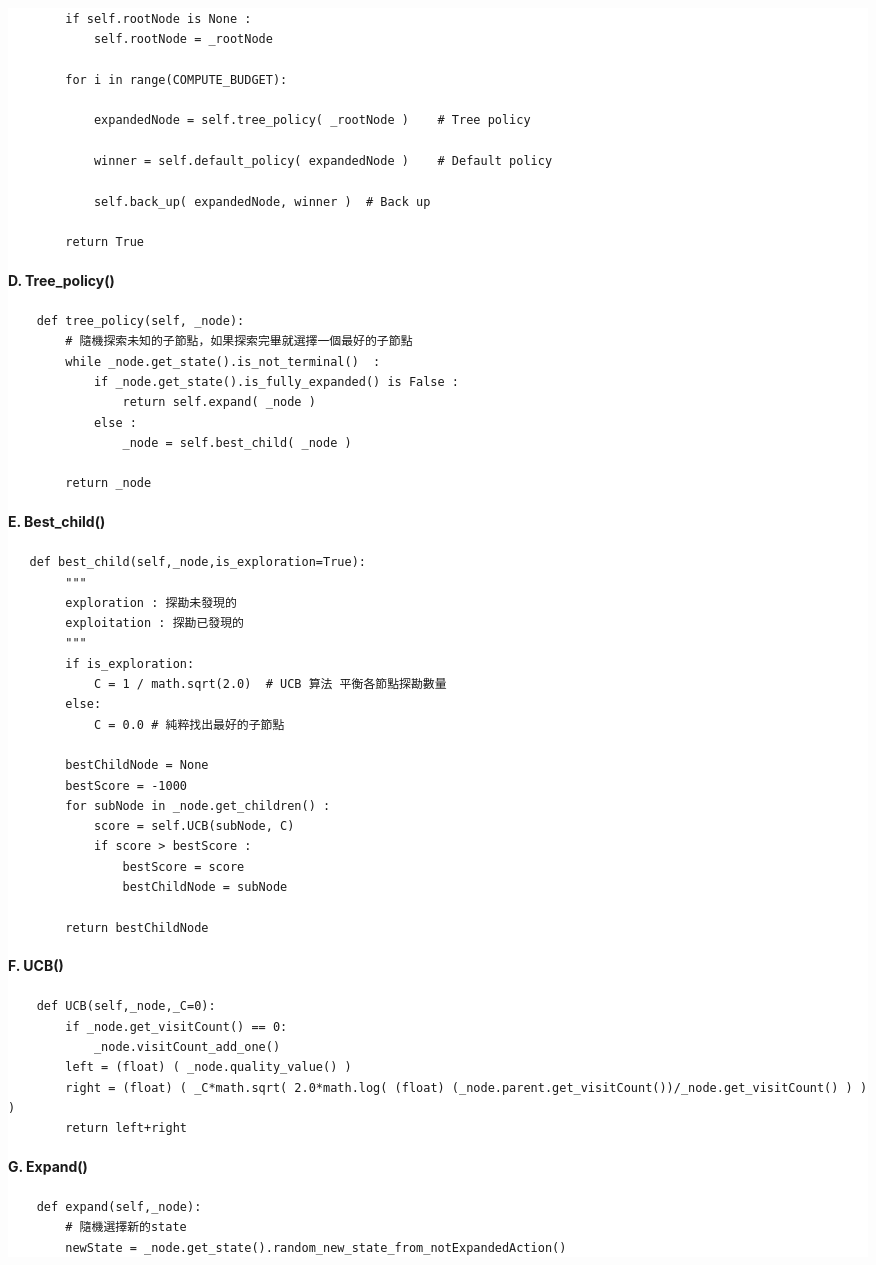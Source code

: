 ```python=
        if self.rootNode is None :
            self.rootNode = _rootNode
        
        for i in range(COMPUTE_BUDGET):
            
            expandedNode = self.tree_policy( _rootNode )    # Tree policy

            winner = self.default_policy( expandedNode )    # Default policy

            self.back_up( expandedNode, winner )  # Back up

        return True
```
#### D. Tree_policy()
```python=
    def tree_policy(self, _node):
        # 隨機探索未知的子節點，如果探索完畢就選擇一個最好的子節點
        while _node.get_state().is_not_terminal()  :
            if _node.get_state().is_fully_expanded() is False :
                return self.expand( _node )
            else :
                _node = self.best_child( _node )

        return _node
```
#### E. Best_child()
```python=
   def best_child(self,_node,is_exploration=True):
        """
        exploration : 探勘未發現的
        exploitation : 探勘已發現的
        """
        if is_exploration: 
            C = 1 / math.sqrt(2.0)  # UCB 算法 平衡各節點探勘數量
        else:
            C = 0.0 # 純粹找出最好的子節點

        bestChildNode = None
        bestScore = -1000
        for subNode in _node.get_children() :
            score = self.UCB(subNode, C)
            if score > bestScore :
                bestScore = score
                bestChildNode = subNode

        return bestChildNode
```
#### F. UCB()
```python=
    def UCB(self,_node,_C=0):
        if _node.get_visitCount() == 0:
            _node.visitCount_add_one()
        left = (float) ( _node.quality_value() )
        right = (float) ( _C*math.sqrt( 2.0*math.log( (float) (_node.parent.get_visitCount())/_node.get_visitCount() ) ) )
        return left+right
```
#### G. Expand()
```python=
    def expand(self,_node):
        # 隨機選擇新的state
        newState = _node.get_state().random_new_state_from_notExpandedAction()

```